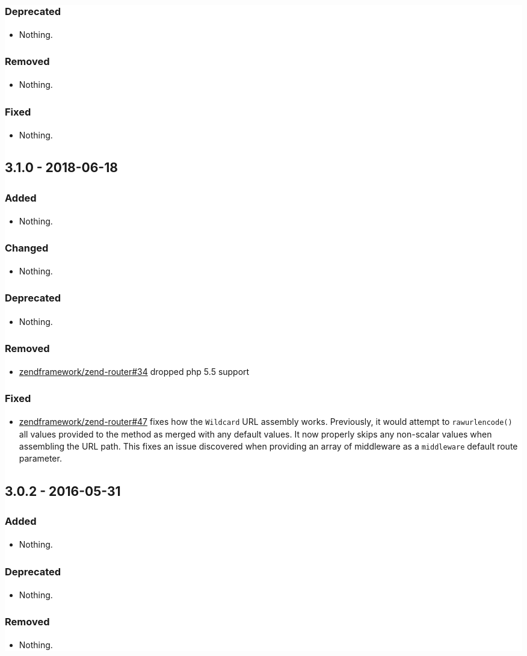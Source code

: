 ### Deprecated

- Nothing.

### Removed

- Nothing.

### Fixed

- Nothing.

## 3.1.0 - 2018-06-18

### Added

- Nothing.

### Changed

- Nothing.

### Deprecated

- Nothing.

### Removed

- [zendframework/zend-router#34](https://github.com/zendframework/zend-router/pull/34) dropped php 5.5 support

### Fixed

- [zendframework/zend-router#47](https://github.com/zendframework/zend-router/pull/47) fixes how the `Wildcard` URL assembly works. Previously, it would
  attempt to `rawurlencode()` all values provided to the method as merged with any default values.
  It now properly skips any non-scalar values when assembling the URL path. This fixes an issue
  discovered when providing an array of middleware as a `middleware` default route parameter.

## 3.0.2 - 2016-05-31

### Added

- Nothing.

### Deprecated

- Nothing.

### Removed

- Nothing.

